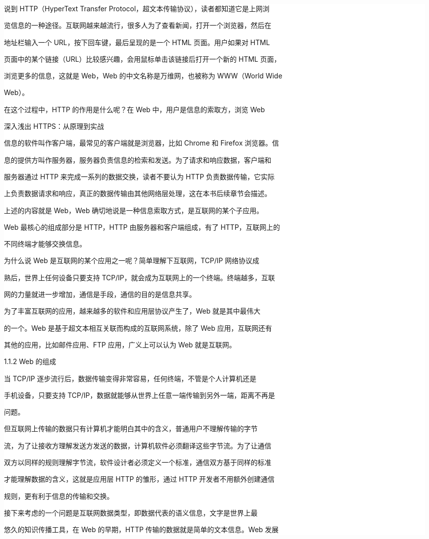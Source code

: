 说到 HTTP（HyperText Transfer Protocol，超文本传输协议），读者都知道它是上网浏

览信息的一种途径。互联网越来越流行，很多人为了查看新闻，打开一个浏览器，然后在

地址栏输入一个 URL，按下回车键，最后呈现的是一个 HTML 页面。用户如果对 HTML

页面中的某个链接（URL）比较感兴趣，会用鼠标单击该链接后打开一个新的 HTML 页面，

浏览更多的信息，这就是 Web，Web 的中文名称是万维网，也被称为 WWW（World Wide

Web）。

在这个过程中，HTTP 的作用是什么呢？在 Web 中，用户是信息的索取方，浏览 Web





深入浅出 HTTPS：从原理到实战

信息的软件叫作客户端，最常见的客户端就是浏览器，比如 Chrome 和 Firefox 浏览器。信

息的提供方叫作服务器，服务器负责信息的检索和发送。为了请求和响应数据，客户端和

服务器通过 HTTP 来完成一系列的数据交换，读者不要认为 HTTP 负责数据传输，它实际

上负责数据请求和响应，真正的数据传输由其他网络层处理，这在本书后续章节会描述。

上述的内容就是 Web，Web 确切地说是一种信息索取方式，是互联网的某个子应用。

Web 最核心的组成部分是 HTTP，HTTP 由服务器和客户端组成，有了 HTTP，互联网上的

不同终端才能够交换信息。

为什么说 Web 是互联网的某个应用之一呢？简单理解下互联网，TCP/IP 网络协议成

熟后，世界上任何设备只要支持 TCP/IP，就会成为互联网上的一个终端。终端越多，互联

网的力量就进一步增加，通信是手段，通信的目的是信息共享。

为了丰富互联网的应用，越来越多的软件和应用层协议产生了，Web 就是其中最伟大

的一个。Web 是基于超文本相互关联而构成的互联网系统，除了 Web 应用，互联网还有

其他的应用，比如邮件应用、FTP 应用，广义上可以认为 Web 就是互联网。

1.1.2 Web 的组成

当 TCP/IP 逐步流行后，数据传输变得非常容易，任何终端，不管是个人计算机还是

手机设备，只要支持 TCP/IP，数据就能够从世界上任意一端传输到另外一端，距离不再是

问题。

但互联网上传输的数据只有计算机才能明白其中的含义，普通用户不理解传输的字节

流，为了让接收方理解发送方发送的数据，计算机软件必须翻译这些字节流。为了让通信

双方以同样的规则理解字节流，软件设计者必须定义一个标准，通信双方基于同样的标准

才能理解数据的含义，这就是应用层 HTTP 的雏形，通过 HTTP 开发者不用额外创建通信

规则，更有利于信息的传输和交换。

接下来考虑的一个问题是互联网数据类型，即数据代表的语义信息，文字是世界上最

悠久的知识传播工具，在 Web 的早期，HTTP 传输的数据就是简单的文本信息。Web 发展
